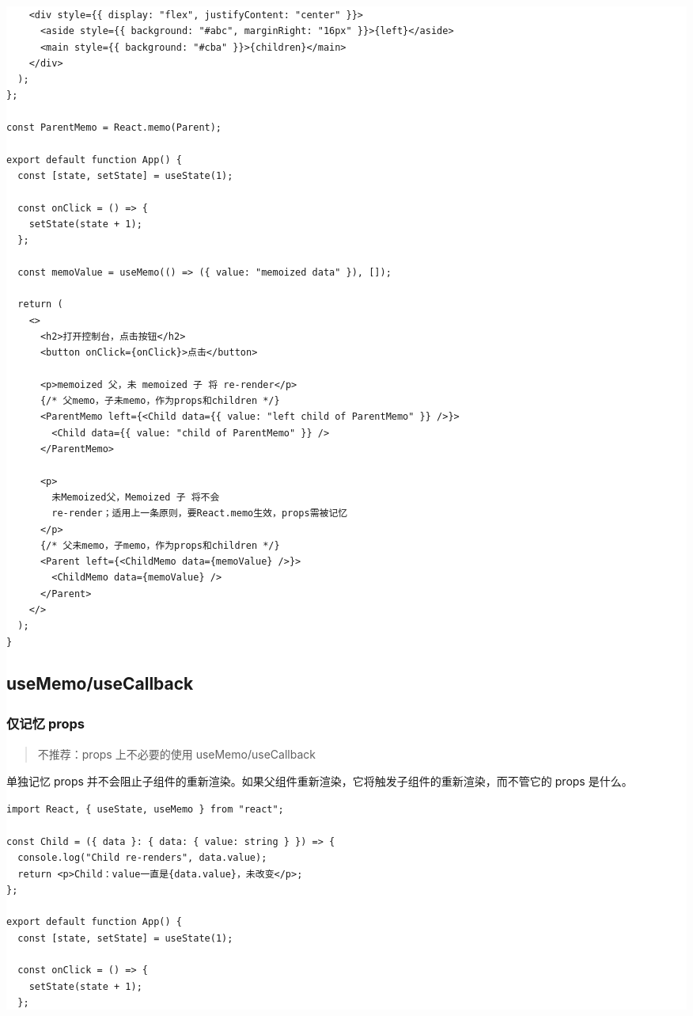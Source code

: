 ```tsx
    <div style={{ display: "flex", justifyContent: "center" }}>
      <aside style={{ background: "#abc", marginRight: "16px" }}>{left}</aside>
      <main style={{ background: "#cba" }}>{children}</main>
    </div>
  );
};

const ParentMemo = React.memo(Parent);

export default function App() {
  const [state, setState] = useState(1);

  const onClick = () => {
    setState(state + 1);
  };

  const memoValue = useMemo(() => ({ value: "memoized data" }), []);

  return (
    <>
      <h2>打开控制台，点击按钮</h2>
      <button onClick={onClick}>点击</button>

      <p>memoized 父，未 memoized 子 将 re-render</p>
      {/* 父memo，子未memo，作为props和children */}
      <ParentMemo left={<Child data={{ value: "left child of ParentMemo" }} />}>
        <Child data={{ value: "child of ParentMemo" }} />
      </ParentMemo>

      <p>
        未Memoized父，Memoized 子 将不会
        re-render；适用上一条原则，要React.memo生效，props需被记忆
      </p>
      {/* 父未memo，子memo，作为props和children */}
      <Parent left={<ChildMemo data={memoValue} />}>
        <ChildMemo data={memoValue} />
      </Parent>
    </>
  );
}
```

## useMemo/useCallback

### 仅记忆 props

> 不推荐：props 上不必要的使用 useMemo/useCallback

单独记忆 props 并不会阻止子组件的重新渲染。如果父组件重新渲染，它将触发子组件的重新渲染，而不管它的 props 是什么。

```tsx
import React, { useState, useMemo } from "react";

const Child = ({ data }: { data: { value: string } }) => {
  console.log("Child re-renders", data.value);
  return <p>Child：value一直是{data.value}，未改变</p>;
};

export default function App() {
  const [state, setState] = useState(1);

  const onClick = () => {
    setState(state + 1);
  };
```
